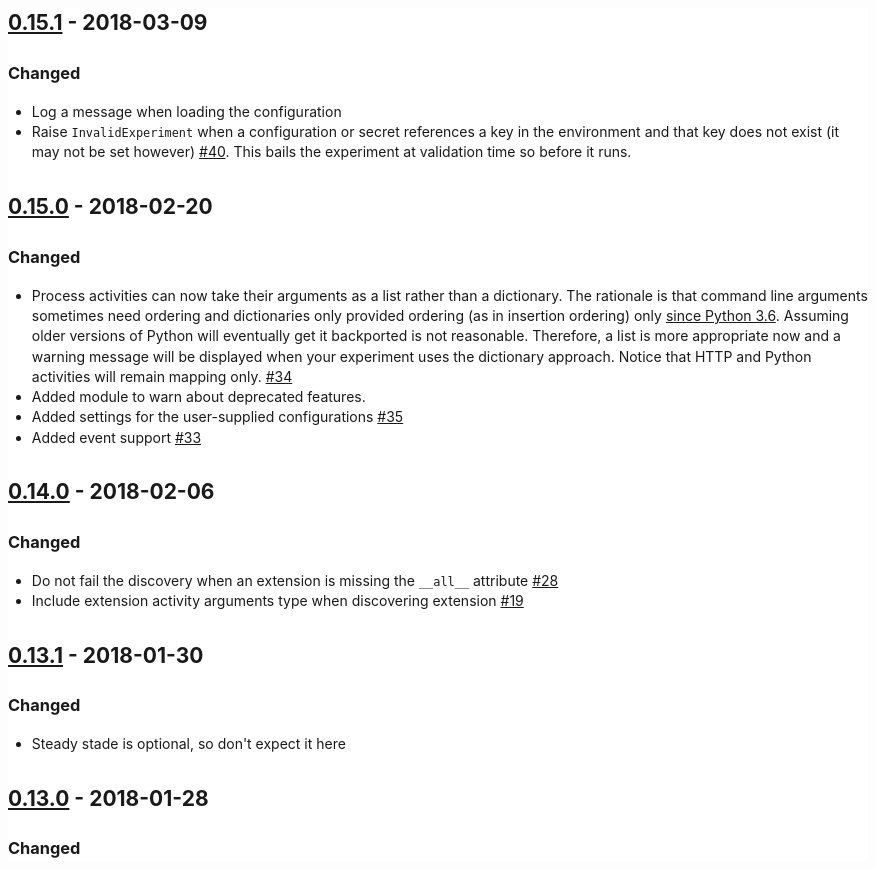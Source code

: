 ## [0.15.1][] - 2018-03-09

[0.15.1]: https://github.com/chaostoolkit/chaostoolkit-lib/compare/0.15.0...0.15.1

### Changed

-   Log a message when loading the configuration 
-   Raise `InvalidExperiment` when a configuration or secret references a key
    in the environment and that key does not exist (it may not be set however)
    [#40][40]. This bails the experiment at validation time so before it runs.

[40]: https://github.com/chaostoolkit/chaostoolkit-lib/issues/40

## [0.15.0][] - 2018-02-20

[0.15.0]: https://github.com/chaostoolkit/chaostoolkit-lib/compare/0.14.0...0.15.0

### Changed

-   Process activities can now take their arguments as a list rather than a
    dictionary. The rationale is that command line arguments sometimes need
    ordering and dictionaries only provided ordering (as in insertion ordering)
    only [since Python 3.6][ordereddict]. Assuming older versions of Python will
    eventually get it backported is not reasonable. Therefore, a list is more
    appropriate now and a warning message will be displayed when your experiment
    uses the dictionary approach. Notice that HTTP and Python activities will
    remain mapping only. [#34][34]
-   Added module to warn about deprecated features.
-   Added settings for the user-supplied configurations [#35][35]
-   Added event support [#33][33]

[33]: https://github.com/chaostoolkit/chaostoolkit-lib/issues/33
[34]: https://github.com/chaostoolkit/chaostoolkit-lib/pull/34
[ordereddict]: https://stackoverflow.com/a/39980744/1363905
[35]: https://github.com/chaostoolkit/chaostoolkit-lib/issues/35

## [0.14.0][] - 2018-02-06

[0.14.0]: https://github.com/chaostoolkit/chaostoolkit-lib/compare/0.13.1...0.14.0

### Changed

-   Do not fail the discovery when an extension is missing the `__all__`
    attribute [#28][28]
-   Include extension activity arguments type when discovering
    extension [#19][19]

[19]: https://github.com/chaostoolkit/chaostoolkit-lib/issues/19
[28]: https://github.com/chaostoolkit/chaostoolkit-lib/issues/28

## [0.13.1][] - 2018-01-30

[0.13.1]: https://github.com/chaostoolkit/chaostoolkit-lib/compare/0.13.0...0.13.1

### Changed

-   Steady stade is optional, so don't expect it here

## [0.13.0][] - 2018-01-28

[0.13.0]: https://github.com/chaostoolkit/chaostoolkit-lib/compare/0.12.2...0.13.0

### Changed


[Unreleased]: https://github.com/chaostoolkit/chaostoolkit-lib/compare/1.17.0...HEAD
[1.17.0]: https://github.com/chaostoolkit/chaostoolkit-lib/compare/1.16.0...1.17.0
[197]: https://github.com/chaostoolkit/chaostoolkit-lib/issues/197
[201]: https://github.com/chaostoolkit/chaostoolkit-lib/issues/201
[1.16.0]: https://github.com/chaostoolkit/chaostoolkit-lib/compare/1.15.1...1.16.0
[180]: https://github.com/chaostoolkit/chaostoolkit-lib/issues/180
[195]: https://github.com/chaostoolkit/chaostoolkit-lib/issues/195
[1.15.1]: https://github.com/chaostoolkit/chaostoolkit-lib/compare/1.15.0...1.15.1
[192]: https://github.com/chaostoolkit/chaostoolkit-lib/issues/192
[1.15.0]: https://github.com/chaostoolkit/chaostoolkit-lib/compare/1.14.1...1.15.0
[1.14.1]: https://github.com/chaostoolkit/chaostoolkit-lib/compare/1.14.0...1.14.1
[1.14.0]: https://github.com/chaostoolkit/chaostoolkit-lib/compare/1.13.1...1.14.0
[185]: https://github.com/chaostoolkit/chaostoolkit-lib/issues/185
[chaostoolkit192]: https://github.com/chaostoolkit/chaostoolkit/issues/192
[1.13.1]: https://github.com/chaostoolkit/chaostoolkit-lib/compare/1.13.0...1.13.1
[1.13.0]: https://github.com/chaostoolkit/chaostoolkit-lib/compare/1.12.0...1.13.0
[191]: https://github.com/chaostoolkit/chaostoolkit/pull/191
[187]: https://github.com/chaostoolkit/chaostoolkit/issues/187
[178]: https://github.com/chaostoolkit/chaostoolkit-lib/issues/178
[1.12.0]: https://github.com/chaostoolkit/chaostoolkit-lib/compare/1.11.1...1.12.0
[statuses]: https://docs.chaostoolkit.org/reference/api/journal/#required-properties
[chaostoolkit#175]: https://github.com/chaostoolkit/chaostoolkit/issues/175
[1.11.1]: https://github.com/chaostoolkit/chaostoolkit-lib/compare/1.11.0...1.11.1
[181]: https://github.com/chaostoolkit/chaostoolkit-lib/issues/181
[1.11.0]: https://github.com/chaostoolkit/chaostoolkit-lib/compare/1.10.0...1.11.0
  [chaostoolkit#176]: https://github.com/chaostoolkit/chaostoolkit/issues/176
[1.10.0]: https://github.com/chaostoolkit/chaostoolkit-lib/compare/1.9.0...1.10.0
[65]: https://github.com/chaostoolkit/chaostoolkit/issues/65
[1.9.0]: https://github.com/chaostoolkit/chaostoolkit-lib/compare/1.8.1...1.9.0
[168]: https://github.com/chaostoolkit/chaostoolkit-lib/issues/168
[163]: https://github.com/chaostoolkit/chaostoolkit-lib/issues/163
[149]: https://github.com/chaostoolkit/chaostoolkit/issues/149
[165]: https://github.com/chaostoolkit/chaostoolkit-lib/issues/165
[1.8.1]: https://github.com/chaostoolkit/chaostoolkit-lib/compare/1.8.0...1.8.1
[162]: https://github.com/chaostoolkit/chaostoolkit-lib/issues/162
[1.8.0]: https://github.com/chaostoolkit/chaostoolkit-lib/compare/1.7.1...1.8.0
[159]: https://github.com/chaostoolkit/chaostoolkit-lib/issues/159
[1.7.1]: https://github.com/chaostoolkit/chaostoolkit-lib/compare/1.7.0...1.7.1
[132]: https://github.com/chaostoolkit/chaostoolkit-lib/issues/132
[133]: https://github.com/chaostoolkit/chaostoolkit-lib/issues/133
[1.7.0]: https://github.com/chaostoolkit/chaostoolkit-lib/compare/1.6.0...1.7.0
[1.6.0]: https://github.com/chaostoolkit/chaostoolkit-lib/compare/1.5.0...1.6.0
[130]: https://github.com/chaostoolkit/chaostoolkit-lib/issues/130
[1.5.0]: https://github.com/chaostoolkit/chaostoolkit-lib/compare/1.4.0...1.5.0
[1.4.0]: https://github.com/chaostoolkit/chaostoolkit-lib/compare/1.3.1...1.4.0
[119]: https://github.com/chaostoolkit/chaostoolkit-lib/issues/119
[1.3.1]: https://github.com/chaostoolkit/chaostoolkit-lib/compare/1.3.0...1.3.1
[118]: https://github.com/chaostoolkit/chaostoolkit-lib/issues/118
[1.3.0]: https://github.com/chaostoolkit/chaostoolkit-lib/compare/1.2.0...1.3.0
[114]: https://github.com/chaostoolkit/chaostoolkit-lib/issues/114
[116]: https://github.com/chaostoolkit/chaostoolkit-lib/issues/116
[1.2.0]: https://github.com/chaostoolkit/chaostoolkit-lib/compare/1.1.2...1.2.0
[97]: https://github.com/chaostoolkit/chaostoolkit-lib/issues/97
[98]: https://github.com/chaostoolkit/chaostoolkit-lib/issues/98
[99]: https://github.com/chaostoolkit/chaostoolkit-lib/issues/99
[110]: https://github.com/chaostoolkit/chaostoolkit-lib/issues/110
[1.1.2]: https://github.com/chaostoolkit/chaostoolkit-lib/compare/1.1.1...1.1.2
[92]: https://github.com/chaostoolkit/chaostoolkit-lib/issues/92
[1.1.1]: https://github.com/chaostoolkit/chaostoolkit-lib/compare/1.1.0...1.1.1
[88]: https://github.com/chaostoolkit/chaostoolkit-lib/issues/88
[90]: https://github.com/chaostoolkit/chaostoolkit-lib/issues/90
[1.1.0]: https://github.com/chaostoolkit/chaostoolkit-lib/compare/1.0.0...1.1.0
[1.0.0]: https://github.com/chaostoolkit/chaostoolkit-lib/compare/1.0.0rc3...1.0.0
[1.0.0rc3]: https://github.com/chaostoolkit/chaostoolkit-lib/compare/1.0.0rc2...1.0.0rc3
[80]: https://github.com/chaostoolkit/chaostoolkit-lib/issues/80
[81]: https://github.com/chaostoolkit/chaostoolkit-lib/issues/81
[82]: https://github.com/chaostoolkit/chaostoolkit-lib/pull/82
[1.0.0rc2]: https://github.com/chaostoolkit/chaostoolkit-lib/compare/1.0.0rc1...1.0.0rc2
[63]: https://github.com/chaostoolkit/chaostoolkit-lib/issues/63
[64]: https://github.com/chaostoolkit/chaostoolkit-lib/issues/64
[65]: https://github.com/chaostoolkit/chaostoolkit-lib/issues/65
[66]: https://github.com/chaostoolkit/chaostoolkit-lib/issues/66
[67]: https://github.com/chaostoolkit/chaostoolkit-lib/issues/67
[68]: https://github.com/chaostoolkit/chaostoolkit-lib/issues/68
[69]: https://github.com/chaostoolkit/chaostoolkit-lib/issues/69
[74]: https://github.com/chaostoolkit/chaostoolkit-lib/pull/74
[77]: https://github.com/chaostoolkit/chaostoolkit-lib/issues/77
[78]: https://github.com/chaostoolkit/chaostoolkit-lib/issues/78
[kvversion]: https://www.vaultproject.io/api/secret/kv/index.html
[approle]: https://www.vaultproject.io/api/auth/approle/index.html
[serviceaccount]: https://www.vaultproject.io/api/auth/kubernetes/index.html
[1.0.0rc1]: https://github.com/chaostoolkit/chaostoolkit-lib/compare/0.22.2...1.0.0rc1
[0.22.2]: https://github.com/chaostoolkit/chaostoolkit-lib/compare/0.22.1...0.22.2
[90]: https://github.com/chaostoolkit/chaostoolkit/issues/90
[0.22.1]: https://github.com/chaostoolkit/chaostoolkit-lib/compare/0.22.0...0.22.1
[0.22.0]: https://github.com/chaostoolkit/chaostoolkit-lib/compare/0.21.0...0.22.0
[64]: https://github.com/chaostoolkit/chaostoolkit/issues/64
[59]: https://github.com/chaostoolkit/chaostoolkit-lib/issues/59
[84]: https://github.com/chaostoolkit/chaostoolkit/issues/84
[0.21.0]: https://github.com/chaostoolkit/chaostoolkit-lib/compare/0.20.1...0.21.0
[codecov]: https://codecov.io/gh/chaostoolkit/chaostoolkit-lib
[#56]: https://github.com/chaostoolkit/chaostoolkit/issues/56
[chardet]: https://chardet.readthedocs.io/en/latest/
[cchardet]: https://github.com/PyYoshi/cChardet
[0.20.1]: https://github.com/chaostoolkit/chaostoolkit-lib/compare/0.20.0...0.20.1
[0.20.0]: https://github.com/chaostoolkit/chaostoolkit-lib/compare/0.19.0...0.20.0
[17]: https://github.com/chaostoolkit/chaostoolkit-lib/issues/17
[53]: https://github.com/chaostoolkit/chaostoolkit/issues/53
[60]: https://github.com/chaostoolkit/chaostoolkit/issues/60
[65]: https://github.com/chaostoolkit/chaostoolkit/issues/65
[0.17.0]: https://github.com/chaostoolkit/chaostoolkit-lib/compare/0.17.0...0.19.0
[46]: https://github.com/chaostoolkit/chaostoolkit-lib/issues/46
[0.17.0]: https://github.com/chaostoolkit/chaostoolkit-lib/compare/0.16.0...0.17.0
[54]: https://github.com/chaostoolkit/chaostoolkit/issues/54
[0.16.0]: https://github.com/chaostoolkit/chaostoolkit-lib/compare/0.15.1...0.16.0
[21]: https://github.com/chaostoolkit/chaostoolkit/issues/21
[re]: https://docs.python.org/3/library/re.html#module-re
[jp]: https://github.com/h2non/jsonpath-ng
[25]: https://github.com/chaostoolkit/chaostoolkit-lib/issues/25
[0.12.2]: https://github.com/chaostoolkit/chaostoolkit-lib/compare/0.12.1...0.12.2
[23]: https://github.com/chaostoolkit/chaostoolkit-lib/issues/23
[0.12.1]: https://github.com/chaostoolkit/chaostoolkit-lib/compare/0.12.0...0.12.1
[0.12.0]: https://github.com/chaostoolkit/chaostoolkit-lib/compare/0.11.0...0.12.0
[0.11.0]: https://github.com/chaostoolkit/chaostoolkit-lib/compare/0.10.0...0.11.0
[18]: https://github.com/chaostoolkit/chaostoolkit/issues/18
[0.10.0]: https://github.com/chaostoolkit/chaostoolkit-lib/compare/0.9.4...0.10.0
[8]: https://github.com/chaostoolkit/chaostoolkit-lib/issues/8
[16]: https://github.com/chaostoolkit/chaostoolkit-lib/issues/16
[0.9.4]: https://github.com/chaostoolkit/chaostoolkit-lib/compare/0.9.3...0.9.4
[0.9.3]: https://github.com/chaostoolkit/chaostoolkit-lib/compare/0.9.2...0.9.3
[0.9.2]: https://github.com/chaostoolkit/chaostoolkit-lib/compare/0.9.1...0.9.2
[0.9.1]: https://github.com/chaostoolkit/chaostoolkit-lib/compare/0.9.0...0.9.1
[10]: https://github.com/chaostoolkit/chaostoolkit-lib/issues/10
[0.9.0]: https://github.com/chaostoolkit/chaostoolkit-lib/compare/0.8.2...0.9.0
[19]: https://github.com/chaostoolkit/chaostoolkit/issues/19
[20]: https://github.com/chaostoolkit/chaostoolkit/issues/20
[0.8.2]: https://github.com/chaostoolkit/chaostoolkit-lib/compare/0.8.1...0.8.2
[0.8.1]: https://github.com/chaostoolkit/chaostoolkit-lib/compare/0.8.0...0.8.1
[0.8.0]: https://github.com/chaostoolkit/chaostoolkit-lib/compare/0.7.0...0.8.0
[0.7.0]: https://github.com/chaostoolkit/chaostoolkit-lib/compare/0.6.0...0.7.0
[0.6.0]: https://github.com/chaostoolkit/chaostoolkit-lib/compare/0.5.1...0.6.0
[0.5.1]: https://github.com/chaostoolkit/chaostoolkit-lib/compare/0.5.0...0.5.1
[0.5.0]: https://github.com/chaostoolkit/chaostoolkit-lib/compare/0.4.0...0.5.0
[0.4.0]: https://github.com/chaostoolkit/chaostoolkit-lib/compare/0.3.0...0.4.0
[0.3.0]: https://github.com/chaostoolkit/chaostoolkit-lib/compare/0.2.0...0.3.0
[0.2.0]: https://github.com/chaostoolkit/chaostoolkit-lib/compare/0.1.1...0.2.0
[0.1.1]: https://github.com/chaostoolkit/chaostoolkit-lib/compare/0.1.0...0.1.1
[0.1.0]: https://github.com/chaostoolkit/chaostoolkit-lib/tree/0.1.0